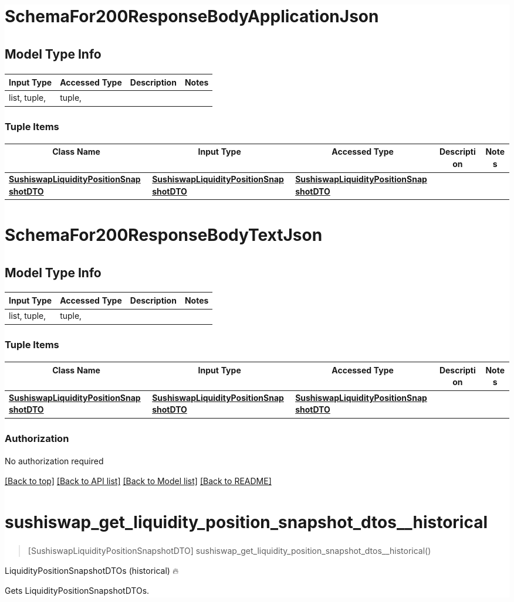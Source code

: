 # SchemaFor200ResponseBodyApplicationJson

## Model Type Info
Input Type | Accessed Type | Description | Notes
------------ | ------------- | ------------- | -------------
list, tuple,  | tuple,  |  | 

### Tuple Items
Class Name | Input Type | Accessed Type | Description | Notes
------------- | ------------- | ------------- | ------------- | -------------
[**SushiswapLiquidityPositionSnapshotDTO**]({{complexTypePrefix}}SushiswapLiquidityPositionSnapshotDTO.md) | [**SushiswapLiquidityPositionSnapshotDTO**]({{complexTypePrefix}}SushiswapLiquidityPositionSnapshotDTO.md) | [**SushiswapLiquidityPositionSnapshotDTO**]({{complexTypePrefix}}SushiswapLiquidityPositionSnapshotDTO.md) |  | 

# SchemaFor200ResponseBodyTextJson

## Model Type Info
Input Type | Accessed Type | Description | Notes
------------ | ------------- | ------------- | -------------
list, tuple,  | tuple,  |  | 

### Tuple Items
Class Name | Input Type | Accessed Type | Description | Notes
------------- | ------------- | ------------- | ------------- | -------------
[**SushiswapLiquidityPositionSnapshotDTO**]({{complexTypePrefix}}SushiswapLiquidityPositionSnapshotDTO.md) | [**SushiswapLiquidityPositionSnapshotDTO**]({{complexTypePrefix}}SushiswapLiquidityPositionSnapshotDTO.md) | [**SushiswapLiquidityPositionSnapshotDTO**]({{complexTypePrefix}}SushiswapLiquidityPositionSnapshotDTO.md) |  | 

### Authorization

No authorization required

[[Back to top]](#__pageTop) [[Back to API list]](../../../README.md#documentation-for-api-endpoints) [[Back to Model list]](../../../README.md#documentation-for-models) [[Back to README]](../../../README.md)

# **sushiswap_get_liquidity_position_snapshot_dtos__historical**
<a name="sushiswap_get_liquidity_position_snapshot_dtos__historical"></a>
> [SushiswapLiquidityPositionSnapshotDTO] sushiswap_get_liquidity_position_snapshot_dtos__historical()

LiquidityPositionSnapshotDTOs (historical) 🔥

Gets LiquidityPositionSnapshotDTOs.
